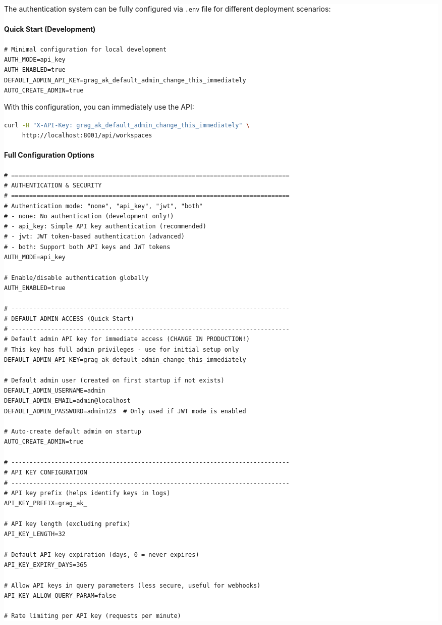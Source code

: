 The authentication system can be fully configured via `.env` file for different deployment scenarios:

#### Quick Start (Development)

```env
# Minimal configuration for local development
AUTH_MODE=api_key
AUTH_ENABLED=true
DEFAULT_ADMIN_API_KEY=grag_ak_default_admin_change_this_immediately
AUTO_CREATE_ADMIN=true
```

With this configuration, you can immediately use the API:
```bash
curl -H "X-API-Key: grag_ak_default_admin_change_this_immediately" \
     http://localhost:8001/api/workspaces
```

#### Full Configuration Options

```env
# =============================================================================
# AUTHENTICATION & SECURITY
# =============================================================================
# Authentication mode: "none", "api_key", "jwt", "both"
# - none: No authentication (development only!)
# - api_key: Simple API key authentication (recommended)
# - jwt: JWT token-based authentication (advanced)
# - both: Support both API keys and JWT tokens
AUTH_MODE=api_key

# Enable/disable authentication globally
AUTH_ENABLED=true

# -----------------------------------------------------------------------------
# DEFAULT ADMIN ACCESS (Quick Start)
# -----------------------------------------------------------------------------
# Default admin API key for immediate access (CHANGE IN PRODUCTION!)
# This key has full admin privileges - use for initial setup only
DEFAULT_ADMIN_API_KEY=grag_ak_default_admin_change_this_immediately

# Default admin user (created on first startup if not exists)
DEFAULT_ADMIN_USERNAME=admin
DEFAULT_ADMIN_EMAIL=admin@localhost
DEFAULT_ADMIN_PASSWORD=admin123  # Only used if JWT mode is enabled

# Auto-create default admin on startup
AUTO_CREATE_ADMIN=true

# -----------------------------------------------------------------------------
# API KEY CONFIGURATION
# -----------------------------------------------------------------------------
# API key prefix (helps identify keys in logs)
API_KEY_PREFIX=grag_ak_

# API key length (excluding prefix)
API_KEY_LENGTH=32

# Default API key expiration (days, 0 = never expires)
API_KEY_EXPIRY_DAYS=365

# Allow API keys in query parameters (less secure, useful for webhooks)
API_KEY_ALLOW_QUERY_PARAM=false

# Rate limiting per API key (requests per minute)
```
